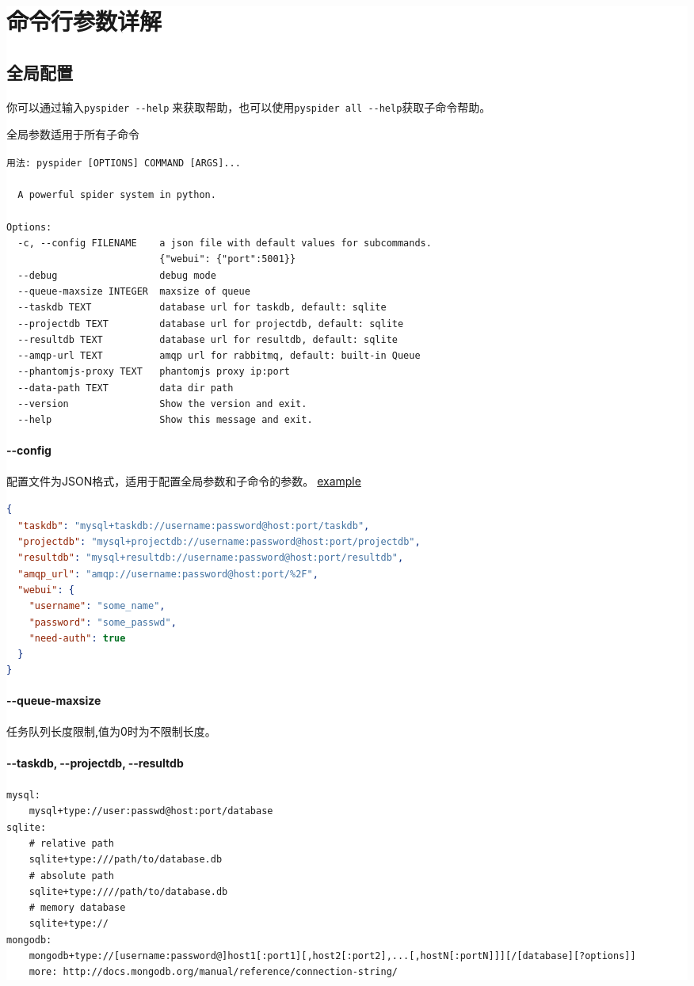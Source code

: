 命令行参数详解
============

全局配置
-------------

你可以通过输入`pyspider --help` 来获取帮助，也可以使用`pyspider all --help`获取子命令帮助。

全局参数适用于所有子命令

```
用法: pyspider [OPTIONS] COMMAND [ARGS]...

  A powerful spider system in python.

Options:
  -c, --config FILENAME    a json file with default values for subcommands.
                           {"webui": {"port":5001}}
  --debug                  debug mode
  --queue-maxsize INTEGER  maxsize of queue
  --taskdb TEXT            database url for taskdb, default: sqlite
  --projectdb TEXT         database url for projectdb, default: sqlite
  --resultdb TEXT          database url for resultdb, default: sqlite
  --amqp-url TEXT          amqp url for rabbitmq, default: built-in Queue
  --phantomjs-proxy TEXT   phantomjs proxy ip:port
  --data-path TEXT         data dir path
  --version                Show the version and exit.
  --help                   Show this message and exit.
```

#### --config

配置文件为JSON格式，适用于配置全局参数和子命令的参数。 [example](/Deployment/#configjson)

``` json
{
  "taskdb": "mysql+taskdb://username:password@host:port/taskdb",
  "projectdb": "mysql+projectdb://username:password@host:port/projectdb",
  "resultdb": "mysql+resultdb://username:password@host:port/resultdb",
  "amqp_url": "amqp://username:password@host:port/%2F",
  "webui": {
    "username": "some_name",
    "password": "some_passwd",
    "need-auth": true
  }
}
```

#### --queue-maxsize

任务队列长度限制,值为0时为不限制长度。

#### --taskdb, --projectdb, --resultdb

```
mysql:
    mysql+type://user:passwd@host:port/database
sqlite:
    # relative path
    sqlite+type:///path/to/database.db
    # absolute path
    sqlite+type:////path/to/database.db
    # memory database
    sqlite+type://
mongodb:
    mongodb+type://[username:password@]host1[:port1][,host2[:port2],...[,hostN[:portN]]][/[database][?options]]
    more: http://docs.mongodb.org/manual/reference/connection-string/
```